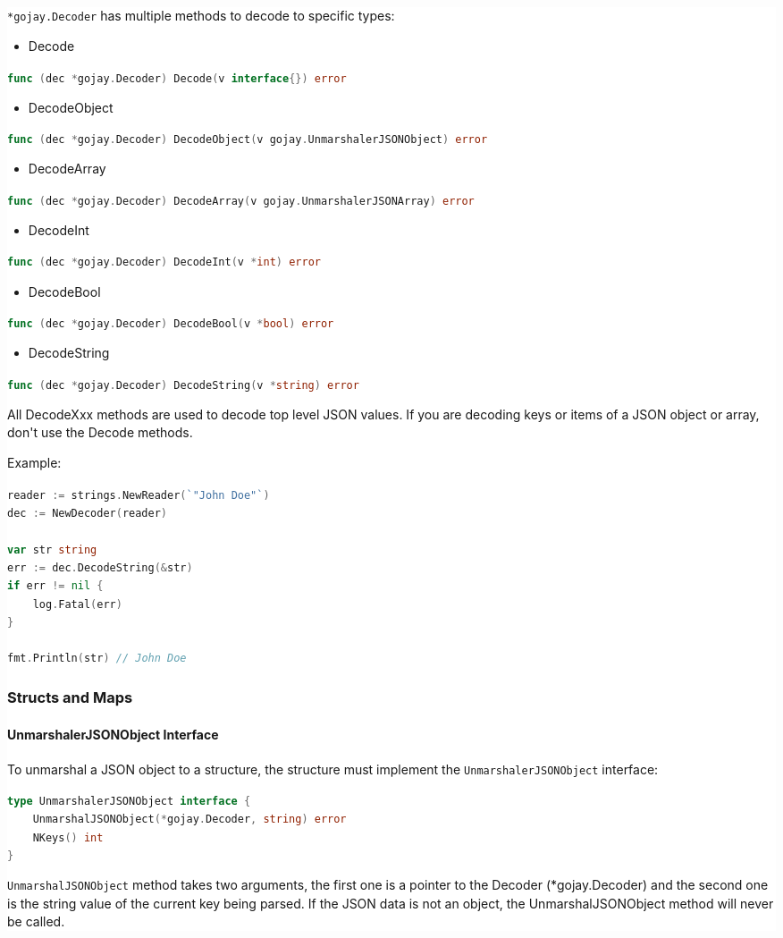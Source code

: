 `*gojay.Decoder` has multiple methods to decode to specific types:
* Decode
```go
func (dec *gojay.Decoder) Decode(v interface{}) error
```
* DecodeObject
```go
func (dec *gojay.Decoder) DecodeObject(v gojay.UnmarshalerJSONObject) error
```
* DecodeArray
```go
func (dec *gojay.Decoder) DecodeArray(v gojay.UnmarshalerJSONArray) error
```
* DecodeInt
```go
func (dec *gojay.Decoder) DecodeInt(v *int) error
```
* DecodeBool
```go
func (dec *gojay.Decoder) DecodeBool(v *bool) error
```
* DecodeString
```go
func (dec *gojay.Decoder) DecodeString(v *string) error
```

All DecodeXxx methods are used to decode top level JSON values. If you are decoding keys or items of a JSON object or array, don't use the Decode methods.

Example:
```go
reader := strings.NewReader(`"John Doe"`)
dec := NewDecoder(reader)

var str string
err := dec.DecodeString(&str)
if err != nil {
    log.Fatal(err)
}

fmt.Println(str) // John Doe
```

### Structs and Maps
#### UnmarshalerJSONObject Interface

To unmarshal a JSON object to a structure, the structure must implement the `UnmarshalerJSONObject` interface:
```go
type UnmarshalerJSONObject interface {
	UnmarshalJSONObject(*gojay.Decoder, string) error
	NKeys() int
}
```
`UnmarshalJSONObject` method takes two arguments, the first one is a pointer to the Decoder (*gojay.Decoder) and the second one is the string value of the current key being parsed. If the JSON data is not an object, the UnmarshalJSONObject method will never be called.
